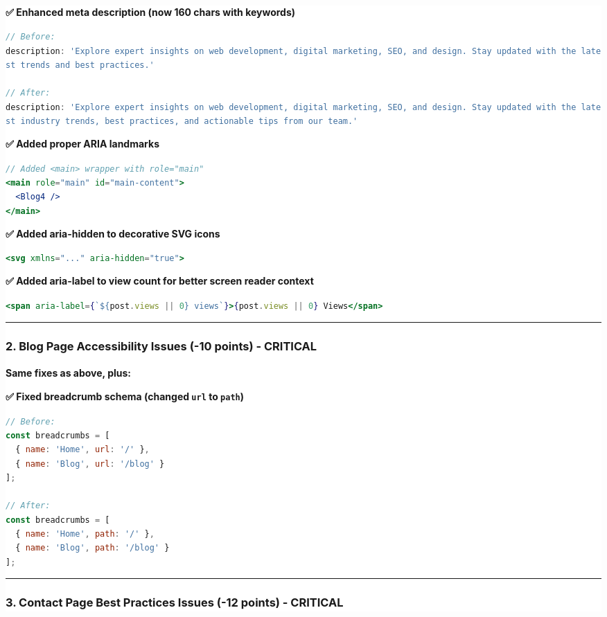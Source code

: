 **✅ Enhanced meta description (now 160 chars with keywords)**
```jsx
// Before:
description: 'Explore expert insights on web development, digital marketing, SEO, and design. Stay updated with the latest trends and best practices.'

// After:
description: 'Explore expert insights on web development, digital marketing, SEO, and design. Stay updated with the latest industry trends, best practices, and actionable tips from our team.'
```

**✅ Added proper ARIA landmarks**
```jsx
// Added <main> wrapper with role="main"
<main role="main" id="main-content">
  <Blog4 />
</main>
```

**✅ Added aria-hidden to decorative SVG icons**
```jsx
<svg xmlns="..." aria-hidden="true">
```

**✅ Added aria-label to view count for better screen reader context**
```jsx
<span aria-label={`${post.views || 0} views`}>{post.views || 0} Views</span>
```

---

### **2. Blog Page Accessibility Issues (-10 points) - CRITICAL**

**Same fixes as above, plus:**

**✅ Fixed breadcrumb schema (changed `url` to `path`)**
```jsx
// Before:
const breadcrumbs = [
  { name: 'Home', url: '/' },
  { name: 'Blog', url: '/blog' }
];

// After:
const breadcrumbs = [
  { name: 'Home', path: '/' },
  { name: 'Blog', path: '/blog' }
];
```

---

### **3. Contact Page Best Practices Issues (-12 points) - CRITICAL**
